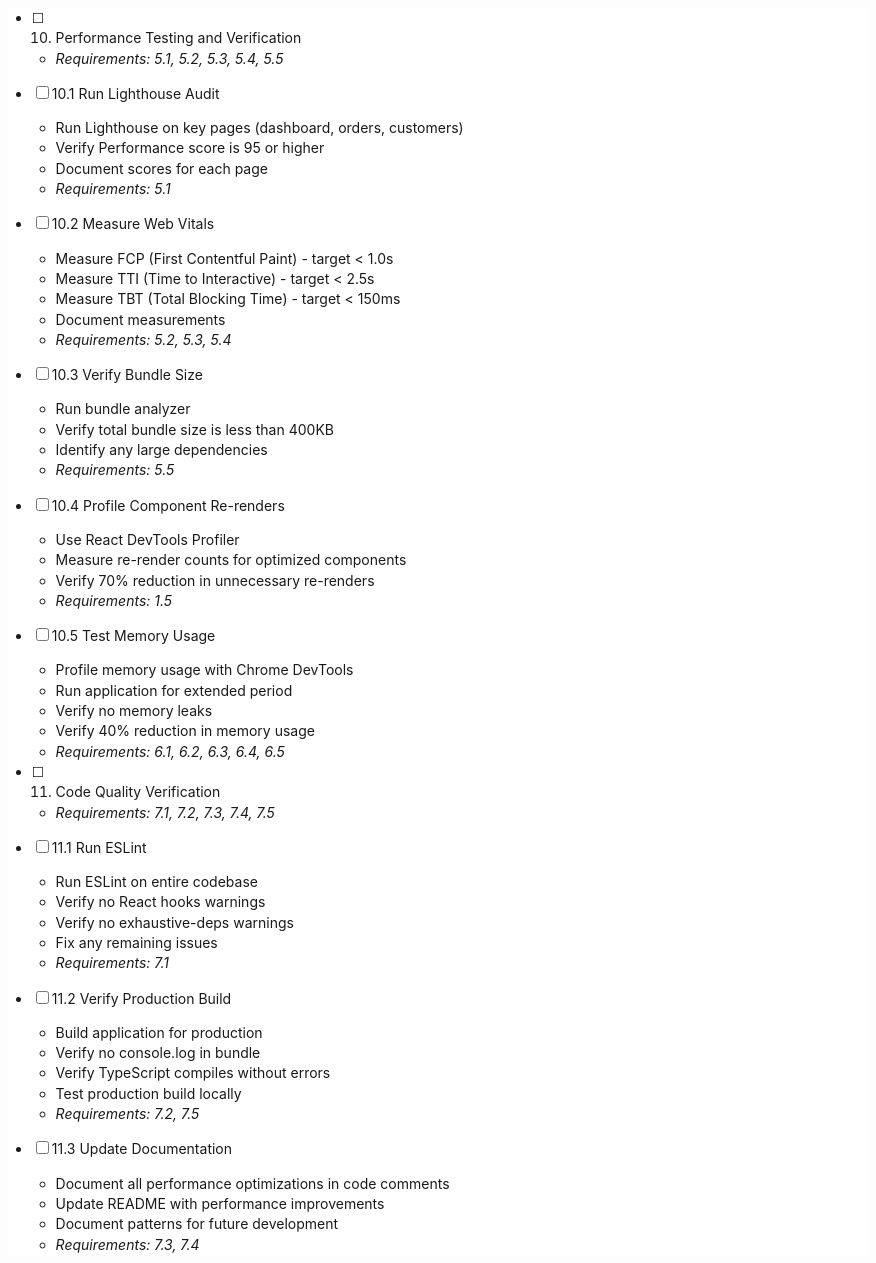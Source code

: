 - [ ] 10. Performance Testing and Verification
  - _Requirements: 5.1, 5.2, 5.3, 5.4, 5.5_

- [ ] 10.1 Run Lighthouse Audit
  - Run Lighthouse on key pages (dashboard, orders, customers)
  - Verify Performance score is 95 or higher
  - Document scores for each page
  - _Requirements: 5.1_

- [ ] 10.2 Measure Web Vitals
  - Measure FCP (First Contentful Paint) - target < 1.0s
  - Measure TTI (Time to Interactive) - target < 2.5s
  - Measure TBT (Total Blocking Time) - target < 150ms
  - Document measurements
  - _Requirements: 5.2, 5.3, 5.4_

- [ ] 10.3 Verify Bundle Size
  - Run bundle analyzer
  - Verify total bundle size is less than 400KB
  - Identify any large dependencies
  - _Requirements: 5.5_

- [ ] 10.4 Profile Component Re-renders
  - Use React DevTools Profiler
  - Measure re-render counts for optimized components
  - Verify 70% reduction in unnecessary re-renders
  - _Requirements: 1.5_

- [ ] 10.5 Test Memory Usage
  - Profile memory usage with Chrome DevTools
  - Run application for extended period
  - Verify no memory leaks
  - Verify 40% reduction in memory usage
  - _Requirements: 6.1, 6.2, 6.3, 6.4, 6.5_

- [ ] 11. Code Quality Verification
  - _Requirements: 7.1, 7.2, 7.3, 7.4, 7.5_

- [ ] 11.1 Run ESLint
  - Run ESLint on entire codebase
  - Verify no React hooks warnings
  - Verify no exhaustive-deps warnings
  - Fix any remaining issues
  - _Requirements: 7.1_

- [ ] 11.2 Verify Production Build
  - Build application for production
  - Verify no console.log in bundle
  - Verify TypeScript compiles without errors
  - Test production build locally
  - _Requirements: 7.2, 7.5_

- [ ] 11.3 Update Documentation
  - Document all performance optimizations in code comments
  - Update README with performance improvements
  - Document patterns for future development
  - _Requirements: 7.3, 7.4_
